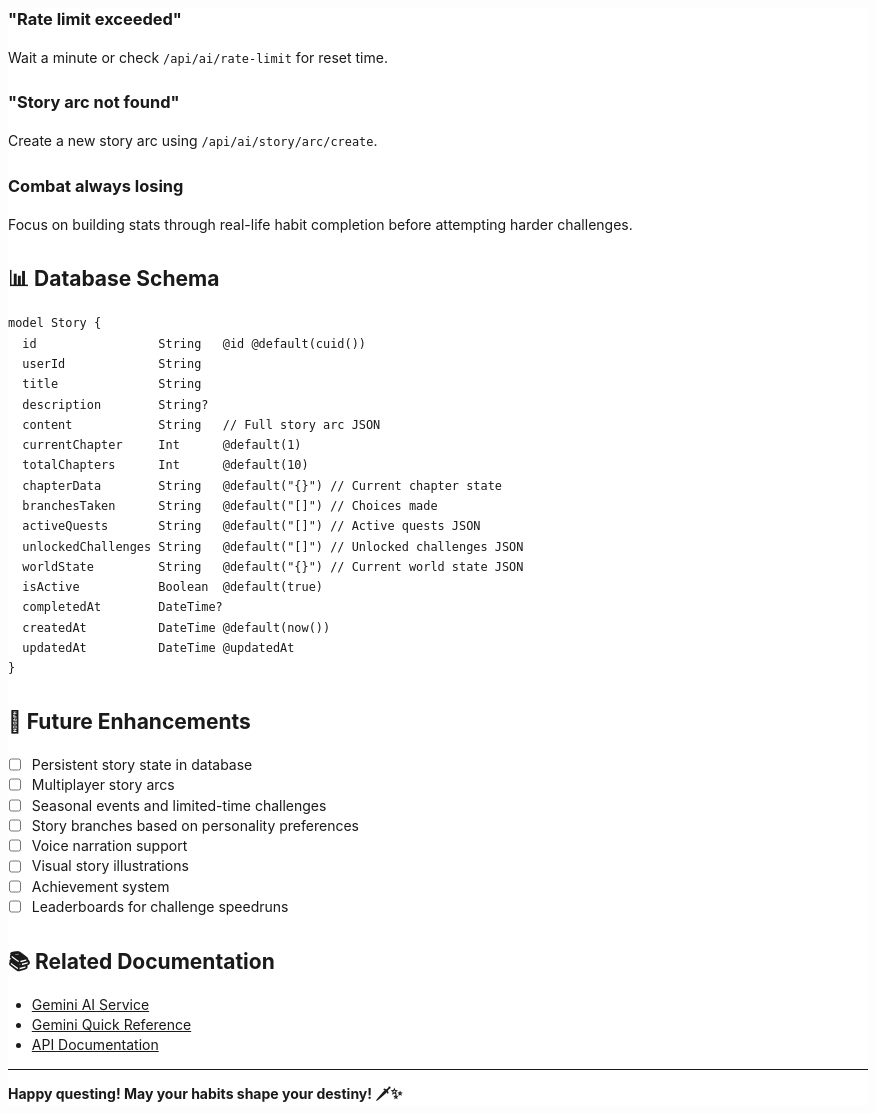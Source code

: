 ### "Rate limit exceeded"
Wait a minute or check `/api/ai/rate-limit` for reset time.

### "Story arc not found"
Create a new story arc using `/api/ai/story/arc/create`.

### Combat always losing
Focus on building stats through real-life habit completion before attempting harder challenges.

## 📊 Database Schema

```prisma
model Story {
  id                 String   @id @default(cuid())
  userId             String
  title              String
  description        String?
  content            String   // Full story arc JSON
  currentChapter     Int      @default(1)
  totalChapters      Int      @default(10)
  chapterData        String   @default("{}") // Current chapter state
  branchesTaken      String   @default("[]") // Choices made
  activeQuests       String   @default("[]") // Active quests JSON
  unlockedChallenges String   @default("[]") // Unlocked challenges JSON
  worldState         String   @default("{}") // Current world state JSON
  isActive           Boolean  @default(true)
  completedAt        DateTime?
  createdAt          DateTime @default(now())
  updatedAt          DateTime @updatedAt
}
```

## 🚀 Future Enhancements

- [ ] Persistent story state in database
- [ ] Multiplayer story arcs
- [ ] Seasonal events and limited-time challenges
- [ ] Story branches based on personality preferences
- [ ] Voice narration support
- [ ] Visual story illustrations
- [ ] Achievement system
- [ ] Leaderboards for challenge speedruns

## 📚 Related Documentation

- [Gemini AI Service](./GEMINI_AI_SERVICE.md)
- [Gemini Quick Reference](./GEMINI_QUICK_REFERENCE.md)
- [API Documentation](./API.md)

---

**Happy questing! May your habits shape your destiny! 🗡️✨**
